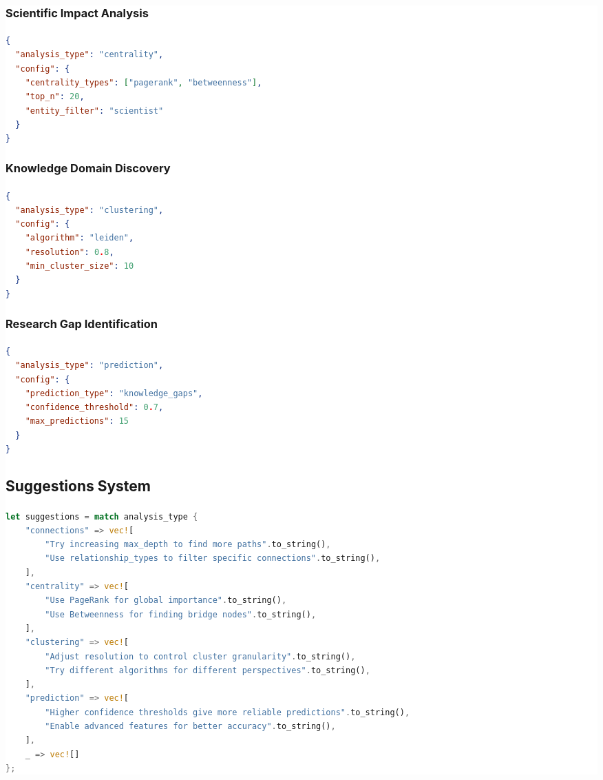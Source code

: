 ### Scientific Impact Analysis
```json
{
  "analysis_type": "centrality",
  "config": {
    "centrality_types": ["pagerank", "betweenness"],
    "top_n": 20,
    "entity_filter": "scientist"
  }
}
```

### Knowledge Domain Discovery
```json
{
  "analysis_type": "clustering",
  "config": {
    "algorithm": "leiden",
    "resolution": 0.8,
    "min_cluster_size": 10
  }
}
```

### Research Gap Identification
```json
{
  "analysis_type": "prediction",
  "config": {
    "prediction_type": "knowledge_gaps",
    "confidence_threshold": 0.7,
    "max_predictions": 15
  }
}
```

## Suggestions System
```rust
let suggestions = match analysis_type {
    "connections" => vec![
        "Try increasing max_depth to find more paths".to_string(),
        "Use relationship_types to filter specific connections".to_string(),
    ],
    "centrality" => vec![
        "Use PageRank for global importance".to_string(),
        "Use Betweenness for finding bridge nodes".to_string(),
    ],
    "clustering" => vec![
        "Adjust resolution to control cluster granularity".to_string(),
        "Try different algorithms for different perspectives".to_string(),
    ],
    "prediction" => vec![
        "Higher confidence thresholds give more reliable predictions".to_string(),
        "Enable advanced features for better accuracy".to_string(),
    ],
    _ => vec![]
};
```
